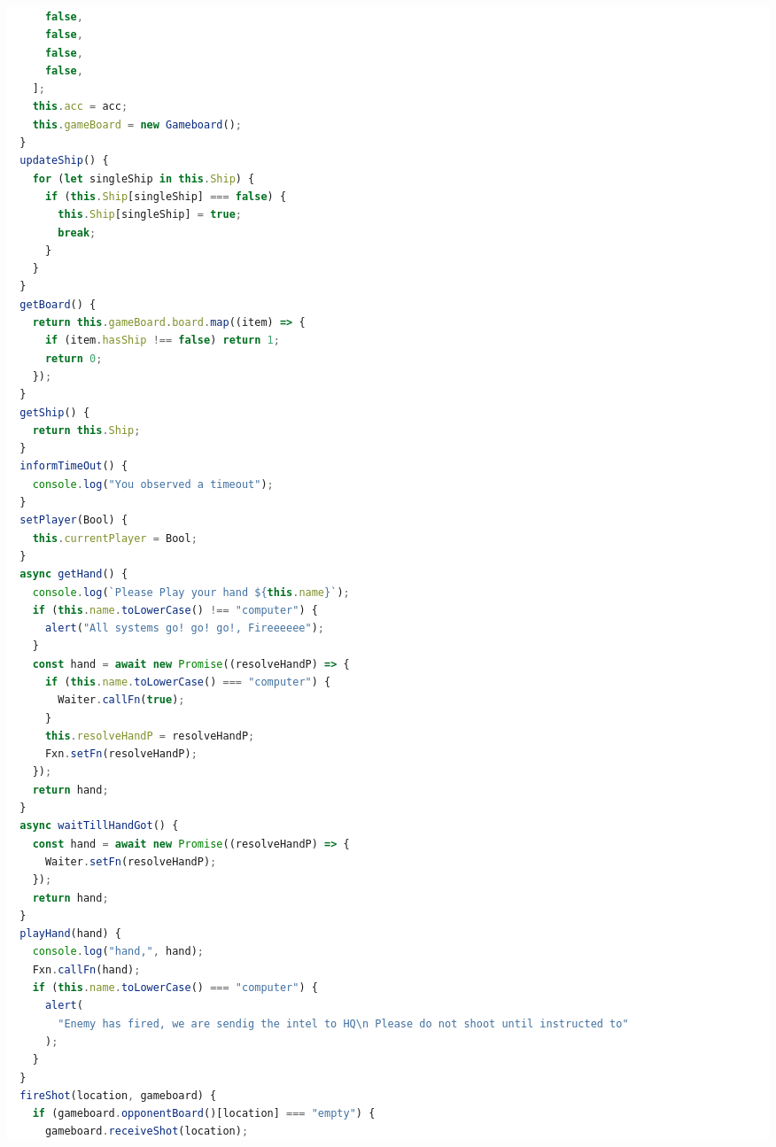 ```js
      false,
      false,
      false,
      false,
    ];
    this.acc = acc;
    this.gameBoard = new Gameboard();
  }
  updateShip() {
    for (let singleShip in this.Ship) {
      if (this.Ship[singleShip] === false) {
        this.Ship[singleShip] = true;
        break;
      }
    }
  }
  getBoard() {
    return this.gameBoard.board.map((item) => {
      if (item.hasShip !== false) return 1;
      return 0;
    });
  }
  getShip() {
    return this.Ship;
  }
  informTimeOut() {
    console.log("You observed a timeout");
  }
  setPlayer(Bool) {
    this.currentPlayer = Bool;
  }
  async getHand() {
    console.log(`Please Play your hand ${this.name}`);
    if (this.name.toLowerCase() !== "computer") {
      alert("All systems go! go! go!, Fireeeeee");
    }
    const hand = await new Promise((resolveHandP) => {
      if (this.name.toLowerCase() === "computer") {
        Waiter.callFn(true);
      }
      this.resolveHandP = resolveHandP;
      Fxn.setFn(resolveHandP);
    });
    return hand;
  }
  async waitTillHandGot() {
    const hand = await new Promise((resolveHandP) => {
      Waiter.setFn(resolveHandP);
    });
    return hand;
  }
  playHand(hand) {
    console.log("hand,", hand);
    Fxn.callFn(hand);
    if (this.name.toLowerCase() === "computer") {
      alert(
        "Enemy has fired, we are sendig the intel to HQ\n Please do not shoot until instructed to"
      );
    }
  }
  fireShot(location, gameboard) {
    if (gameboard.opponentBoard()[location] === "empty") {
      gameboard.receiveShot(location);
```